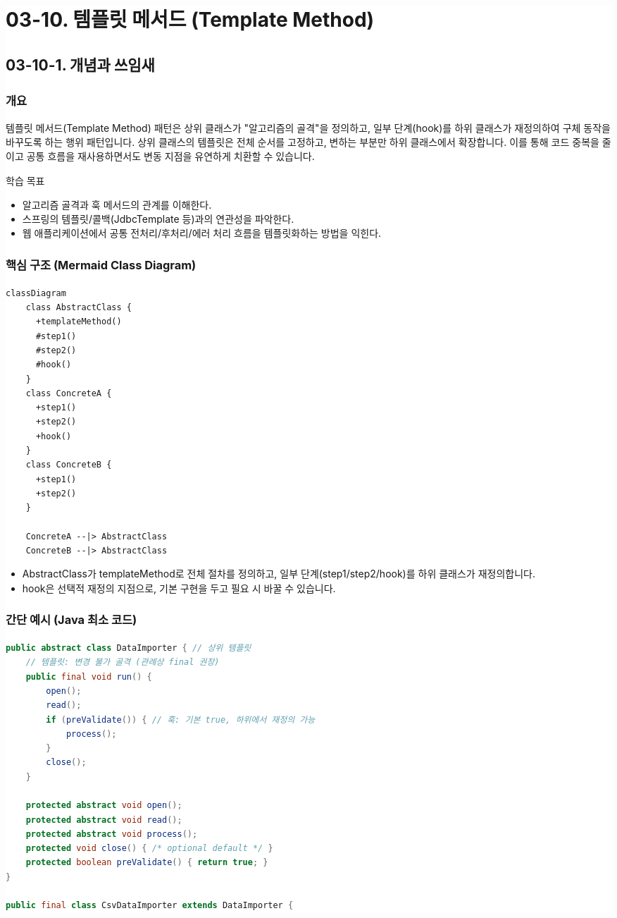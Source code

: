 # 03-10. 템플릿 메서드 (Template Method)

## 03-10-1. 개념과 쓰임새

### 개요
템플릿 메서드(Template Method) 패턴은 상위 클래스가 "알고리즘의 골격"을 정의하고, 일부 단계(hook)를 하위 클래스가 재정의하여 구체 동작을 바꾸도록 하는 행위 패턴입니다. 상위 클래스의 템플릿은 전체 순서를 고정하고, 변하는 부분만 하위 클래스에서 확장합니다. 이를 통해 코드 중복을 줄이고 공통 흐름을 재사용하면서도 변동 지점을 유연하게 치환할 수 있습니다.

학습 목표
- 알고리즘 골격과 훅 메서드의 관계를 이해한다.
- 스프링의 템플릿/콜백(JdbcTemplate 등)과의 연관성을 파악한다.
- 웹 애플리케이션에서 공통 전처리/후처리/에러 처리 흐름을 템플릿화하는 방법을 익힌다.

### 핵심 구조 (Mermaid Class Diagram)

```mermaid
classDiagram
    class AbstractClass {
      +templateMethod()
      #step1()
      #step2()
      #hook()
    }
    class ConcreteA {
      +step1()
      +step2()
      +hook()
    }
    class ConcreteB {
      +step1()
      +step2()
    }

    ConcreteA --|> AbstractClass
    ConcreteB --|> AbstractClass
```

- AbstractClass가 templateMethod로 전체 절차를 정의하고, 일부 단계(step1/step2/hook)를 하위 클래스가 재정의합니다.
- hook은 선택적 재정의 지점으로, 기본 구현을 두고 필요 시 바꿀 수 있습니다.

### 간단 예시 (Java 최소 코드)

```java
public abstract class DataImporter { // 상위 템플릿
    // 템플릿: 변경 불가 골격 (관례상 final 권장)
    public final void run() {
        open();
        read();
        if (preValidate()) { // 훅: 기본 true, 하위에서 재정의 가능
            process();
        }
        close();
    }

    protected abstract void open();
    protected abstract void read();
    protected abstract void process();
    protected void close() { /* optional default */ }
    protected boolean preValidate() { return true; }
}

public final class CsvDataImporter extends DataImporter {
```
